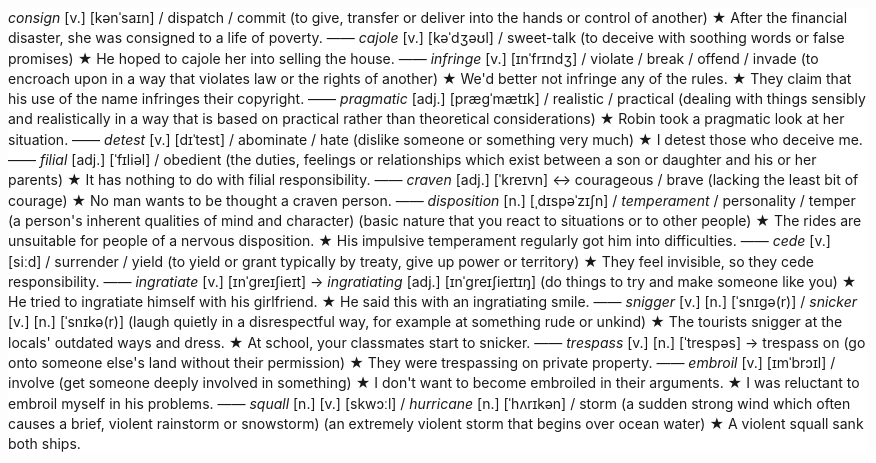*consign* [v.] [kənˈsaɪn] / dispatch / commit
  (to give, transfer or deliver into the hands or control of another)
  ★ After the financial disaster, she was consigned to a life of poverty.
——
*cajole* [v.] [kəˈdʒəʊl] / sweet-talk
  (to deceive with soothing words or false promises)
  ★ He hoped to cajole her into selling the house.
——
*infringe* [v.] [ɪnˈfrɪndʒ] / violate / break / offend / invade
  (to encroach upon in a way that violates law or the rights of another)
  ★ We'd better not infringe any of the rules.
  ★ They claim that his use of the name infringes their copyright.
——
*pragmatic* [adj.] [prægˈmætɪk] / realistic / practical
  (dealing with things sensibly and realistically in a way that is based on practical rather than theoretical considerations)
  ★ Robin took a pragmatic look at her situation.
——
*detest* [v.] [dɪˈtest] / abominate / hate
  (dislike someone or something very much)
  ★ I detest those who deceive me.
——
*filial* [adj.] [ˈfɪliəl] / obedient
  (the duties, feelings or relationships which exist between a son or daughter and his or her parents)
  ★ It has nothing to do with filial responsibility.
——
*craven* [adj.] [ˈkreɪvn] <-> courageous / brave
  (lacking the least bit of courage)
  ★ No man wants to be thought a craven person.
——
*disposition* [n.] [ˌdɪspəˈzɪʃn] / *temperament* / personality / temper
  (a person's inherent qualities of mind and character)
  (basic nature that you react to situations or to other people)
  ★ The rides are unsuitable for people of a nervous disposition.
  ★ His impulsive temperament regularly got him into difficulties.
——
*cede* [v.] [siːd] / surrender / yield
  (to yield or grant typically by treaty, give up power or territory)
  ★ They feel invisible, so they cede responsibility.
——
*ingratiate* [v.] [ɪnˈgreɪʃieɪt] -> *ingratiating* [adj.] [ɪnˈgreɪʃieɪtɪŋ]
  (do things to try and make someone like you)
  ★ He tried to ingratiate himself with his girlfriend.
  ★ He said this with an ingratiating smile.
——
*snigger* [v.] [n.] [ˈsnɪgə(r)] / *snicker* [v.] [n.] [ˈsnɪkə(r)]
  (laugh quietly in a disrespectful way, for example at something rude or unkind)
  ★ The tourists snigger at the locals' outdated ways and dress.
  ★ At school, your classmates start to snicker.
——
*trespass* [v.] [n.] [ˈtrespəs] -> trespass on
  (go onto someone else's land without their permission)
  ★ They were trespassing on private property.
——
*embroil* [v.] [ɪmˈbrɔɪl] / involve
  (get someone deeply involved in something)
  ★ I don't want to become embroiled in their arguments.
  ★ I was reluctant to embroil myself in his problems.
——
*squall* [n.] [v.] [skwɔːl] / *hurricane* [n.] [ˈhʌrɪkən] / storm
  (a sudden strong wind which often causes a brief, violent rainstorm or snowstorm)
  (an extremely violent storm that begins over ocean water)
  ★ A violent squall sank both ships.